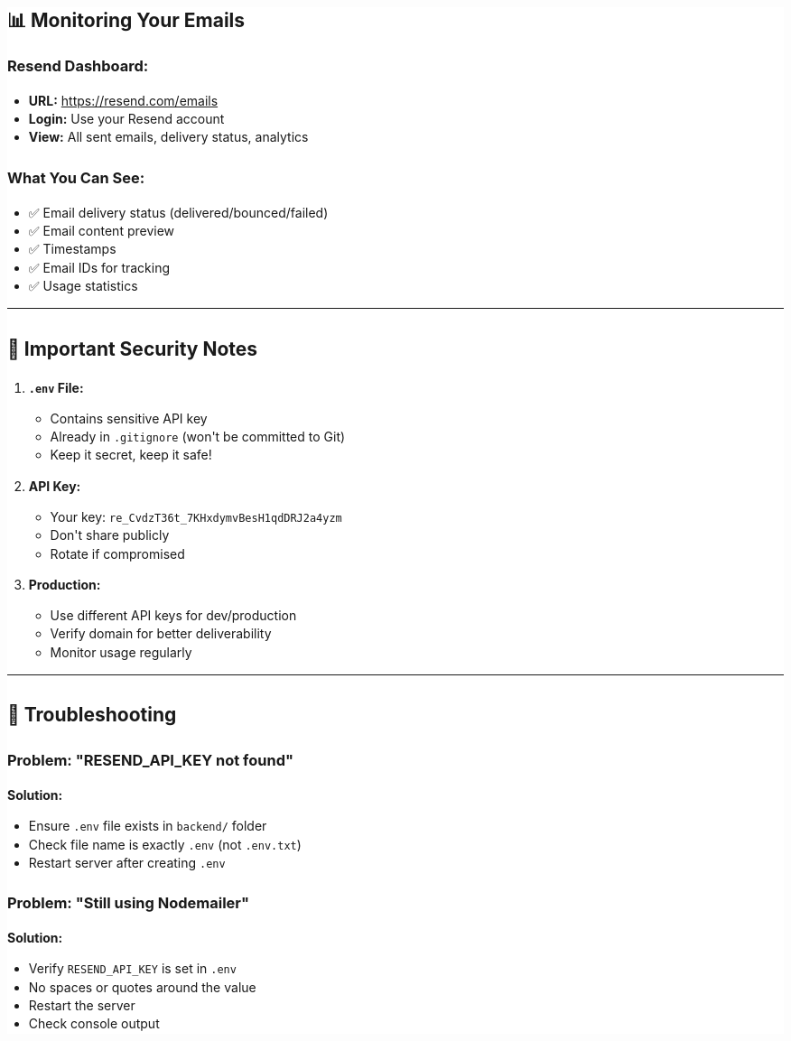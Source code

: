 
## 📊 Monitoring Your Emails

### Resend Dashboard:
- **URL:** https://resend.com/emails
- **Login:** Use your Resend account
- **View:** All sent emails, delivery status, analytics

### What You Can See:
- ✅ Email delivery status (delivered/bounced/failed)
- ✅ Email content preview
- ✅ Timestamps
- ✅ Email IDs for tracking
- ✅ Usage statistics

---

## 🔐 Important Security Notes

1. **`.env` File:**
   - Contains sensitive API key
   - Already in `.gitignore` (won't be committed to Git)
   - Keep it secret, keep it safe!

2. **API Key:**
   - Your key: `re_CvdzT36t_7KHxdymvBesH1qdDRJ2a4yzm`
   - Don't share publicly
   - Rotate if compromised

3. **Production:**
   - Use different API keys for dev/production
   - Verify domain for better deliverability
   - Monitor usage regularly

---

## 🐛 Troubleshooting

### Problem: "RESEND_API_KEY not found"
**Solution:**
- Ensure `.env` file exists in `backend/` folder
- Check file name is exactly `.env` (not `.env.txt`)
- Restart server after creating `.env`

### Problem: "Still using Nodemailer"
**Solution:**
- Verify `RESEND_API_KEY` is set in `.env`
- No spaces or quotes around the value
- Restart the server
- Check console output
